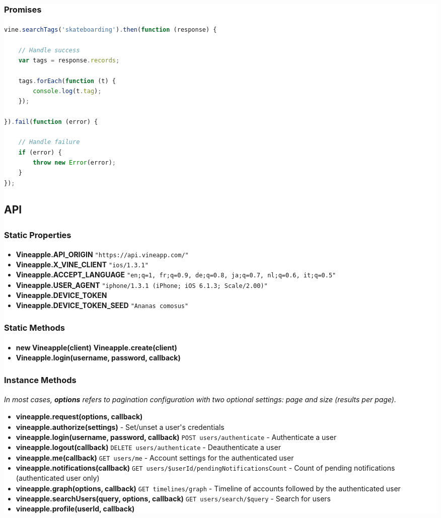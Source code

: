 ### Promises

```javascript
vine.searchTags('skateboarding').then(function (response) {
		
	// Handle success
	var tags = response.records;
	
	tags.forEach(function (t) {
		console.log(t.tag);
	});

}).fail(function (error) {

	// Handle failure
	if (error) {
		throw new Error(error);
	}
});
```

## API

### Static Properties

* **Vineapple.API_ORIGIN**
`"https://api.vineapp.com/"`
* **Vineapple.X_VINE_CLIENT**
`"ios/1.3.1"`
* **Vineapple.ACCEPT_LANGUAGE**
`"en;q=1, fr;q=0.9, de;q=0.8, ja;q=0.7, nl;q=0.6, it;q=0.5"`
* **Vineapple.USER_AGENT**
`"iphone/1.3.1 (iPhone; iOS 6.1.3; Scale/2.00)"`
* **Vineapple.DEVICE_TOKEN**
* **Vineapple.DEVICE_TOKEN_SEED**
`"Ananas comosus"`

### Static Methods

* **new Vineapple(client)**
**Vineapple.create(client)**
* **Vineapple.login(username, password, callback)**

### Instance Methods

_In most cases, **options** refers to pagination configuration with two optional settings: page and size (results per page)._

* **vineapple.request(options, callback)**
* **vineapple.authorize(settings)** - Set/unset a user's credentials
* **vineapple.login(username, password, callback)**
`POST users/authenticate` - Authenticate a user
* **vineapple.logout(callback)**
`DELETE users/authenticate` - Deauthenticate a user
* **vineapple.me(callback)**
`GET users/me` - Account settings for the authenticated user
* **vineapple.notifications(callback)**
`GET users/$userId/pendingNotificationsCount` - Count of pending notifications (authenticated user only)
* **vineapple.graph(options, callback)**
`GET timelines/graph` - Timeline of accounts followed by the authenticated user
* **vineapple.searchUsers(query, options, callback)**
`GET users/search/$query` - Search for users
* **vineapple.profile(userId, callback)**